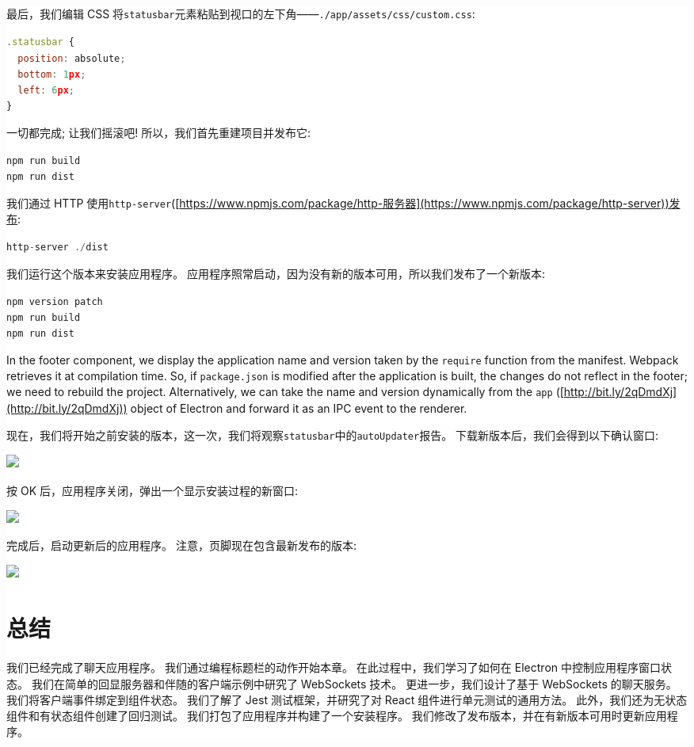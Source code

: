 最后，我们编辑 CSS 将`statusbar`元素粘贴到视口的左下角——`./app/assets/css/custom.css`:

```js
.statusbar { 
  position: absolute; 
  bottom: 1px; 
  left: 6px; 
} 

```

一切都完成; 让我们摇滚吧! 所以，我们首先重建项目并发布它:

```js
npm run build 
npm run dist 

```

我们通过 HTTP 使用`http-server`([https://www.npmjs.com/package/http-服务器](https://www.npmjs.com/package/http-server))发布:

```js
http-server ./dist 

```

我们运行这个版本来安装应用程序。 应用程序照常启动，因为没有新的版本可用，所以我们发布了一个新版本:

```js
npm version patch 
npm run build 
npm run dist 

```

In the footer component, we display the application name and version taken by the `require` function from the manifest. Webpack retrieves it at compilation time. So, if `package.json` is modified after the application is built, the changes do not reflect in the footer; we need to rebuild the project. Alternatively, we can take the name and version dynamically from the `app` ([http://bit.ly/2qDmdXj](http://bit.ly/2qDmdXj)) object of Electron and forward it as an IPC event to the renderer.

现在，我们将开始之前安装的版本，这一次，我们将观察`statusbar`中的`autoUpdater`报告。 下载新版本后，我们会得到以下确认窗口:

![](Images/7ce30fe9-45d9-4623-af41-99a6370b9375.png)

按 OK 后，应用程序关闭，弹出一个显示安装过程的新窗口:

![](Images/dbe45246-db00-4d92-8ee3-756fbec9299e.png)

完成后，启动更新后的应用程序。 注意，页脚现在包含最新发布的版本:

![](Images/72b231a9-33c3-439a-aed8-13eee7da86c7.png)

# 总结

我们已经完成了聊天应用程序。 我们通过编程标题栏的动作开始本章。 在此过程中，我们学习了如何在 Electron 中控制应用程序窗口状态。 我们在简单的回显服务器和伴随的客户端示例中研究了 WebSockets 技术。 更进一步，我们设计了基于 WebSockets 的聊天服务。 我们将客户端事件绑定到组件状态。 我们了解了 Jest 测试框架，并研究了对 React 组件进行单元测试的通用方法。 此外，我们还为无状态组件和有状态组件创建了回归测试。 我们打包了应用程序并构建了一个安装程序。 我们修改了发布版本，并在有新版本可用时更新应用程序。